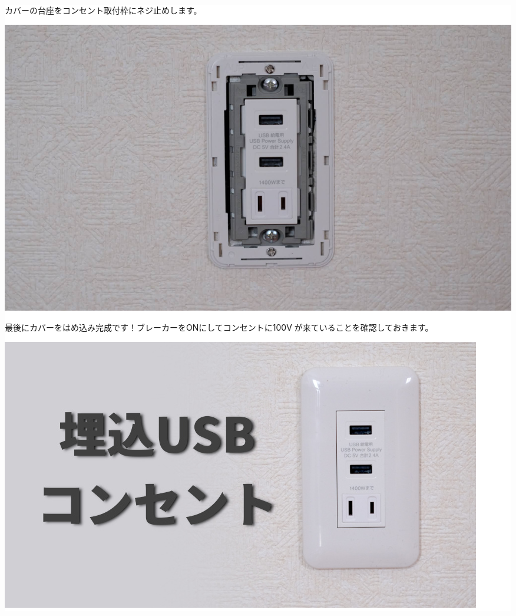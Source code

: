 カバーの台座をコンセント取付枠にネジ止めします。

![カバー台座をネジ止め](./images/DSCF4428.JPG)

最後にカバーをはめ込み完成です！ブレーカーをONにしてコンセントに100V
が来ていることを確認しておきます。

![完成](./images/DSCF4429.JPG)

